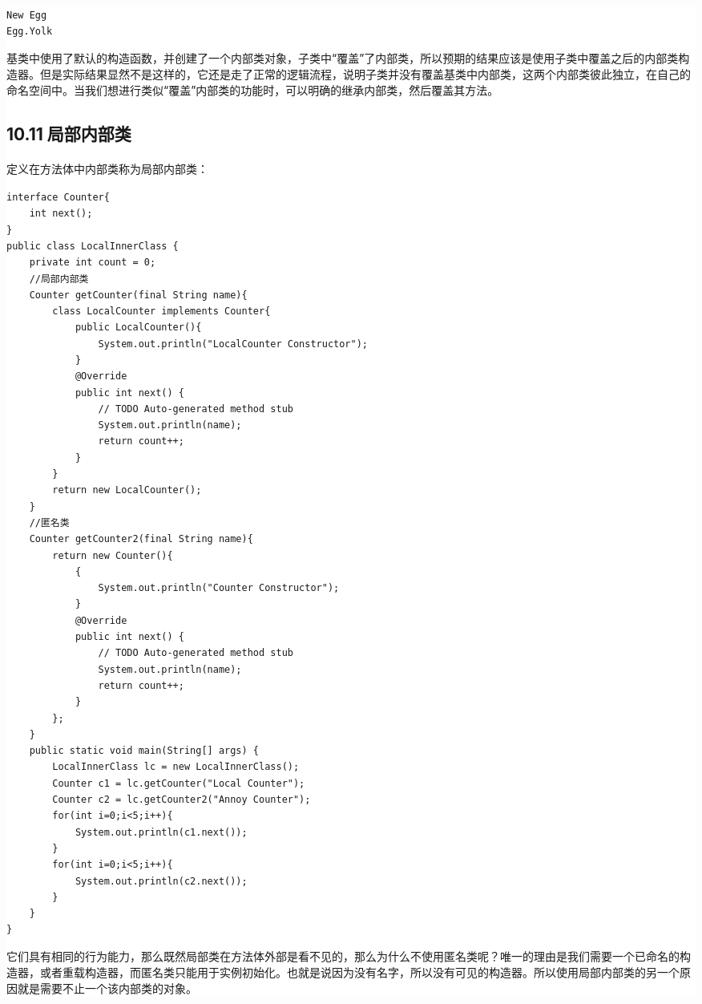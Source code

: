 ```
New Egg
Egg.Yolk
```
基类中使用了默认的构造函数，并创建了一个内部类对象，子类中“覆盖”了内部类，所以预期的结果应该是使用子类中覆盖之后的内部类构造器。但是实际结果显然不是这样的，它还是走了正常的逻辑流程，说明子类并没有覆盖基类中内部类，这两个内部类彼此独立，在自己的命名空间中。当我们想进行类似“覆盖”内部类的功能时，可以明确的继承内部类，然后覆盖其方法。

## 10.11 局部内部类
定义在方法体中内部类称为局部内部类：
```
interface Counter{
	int next();
}
public class LocalInnerClass {
	private int count = 0;
	//局部内部类
	Counter getCounter(final String name){
		class LocalCounter implements Counter{
			public LocalCounter(){
				System.out.println("LocalCounter Constructor");
			}
			@Override
			public int next() {
				// TODO Auto-generated method stub
				System.out.println(name);
				return count++;
			}
		}
		return new LocalCounter();
	}
	//匿名类
	Counter getCounter2(final String name){
		return new Counter(){
			{
				System.out.println("Counter Constructor");
			}
			@Override
			public int next() {
				// TODO Auto-generated method stub
				System.out.println(name);
				return count++;
			}
		};
	}
	public static void main(String[] args) {
		LocalInnerClass lc = new LocalInnerClass();
		Counter c1 = lc.getCounter("Local Counter");
		Counter c2 = lc.getCounter2("Annoy Counter");
		for(int i=0;i<5;i++){
			System.out.println(c1.next());
		}
		for(int i=0;i<5;i++){
			System.out.println(c2.next());
		}
	}
}
```
它们具有相同的行为能力，那么既然局部类在方法体外部是看不见的，那么为什么不使用匿名类呢？唯一的理由是我们需要一个已命名的构造器，或者重载构造器，而匿名类只能用于实例初始化。也就是说因为没有名字，所以没有可见的构造器。所以使用局部内部类的另一个原因就是需要不止一个该内部类的对象。
